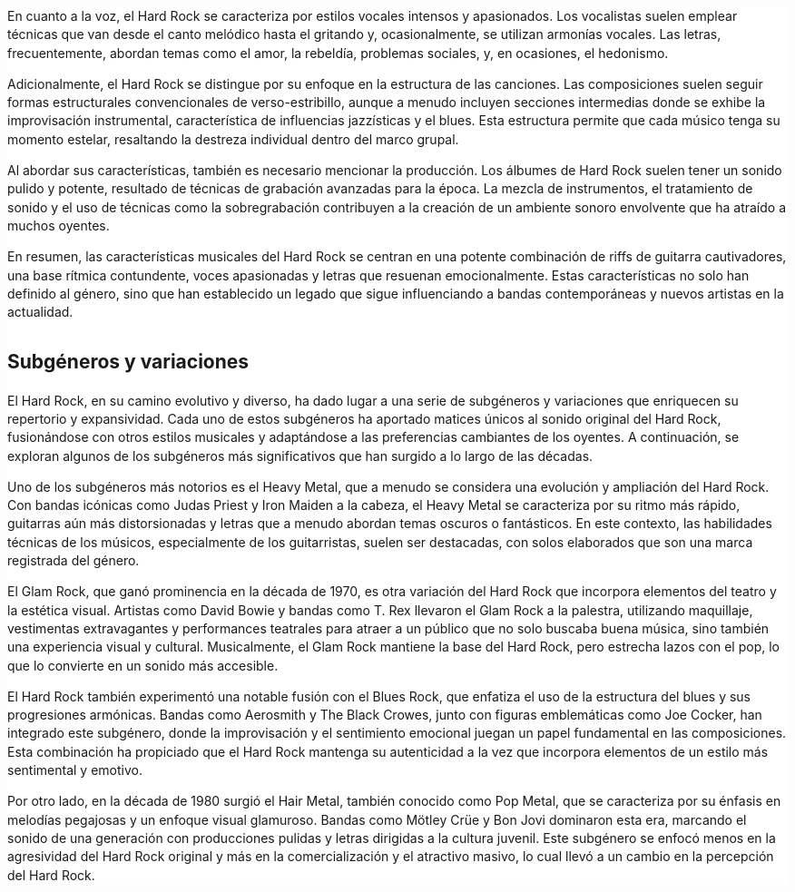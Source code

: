 En cuanto a la voz, el Hard Rock se caracteriza por estilos vocales intensos y apasionados. Los vocalistas suelen emplear técnicas que van desde el canto melódico hasta el gritando y, ocasionalmente, se utilizan armonías vocales. Las letras, frecuentemente, abordan temas como el amor, la rebeldía, problemas sociales, y, en ocasiones, el hedonismo.

Adicionalmente, el Hard Rock se distingue por su enfoque en la estructura de las canciones. Las composiciones suelen seguir formas estructurales convencionales de verso-estribillo, aunque a menudo incluyen secciones intermedias donde se exhibe la improvisación instrumental, característica de influencias jazzísticas y el blues. Esta estructura permite que cada músico tenga su momento estelar, resaltando la destreza individual dentro del marco grupal.

Al abordar sus características, también es necesario mencionar la producción. Los álbumes de Hard Rock suelen tener un sonido pulido y potente, resultado de técnicas de grabación avanzadas para la época. La mezcla de instrumentos, el tratamiento de sonido y el uso de técnicas como la sobregrabación contribuyen a la creación de un ambiente sonoro envolvente que ha atraído a muchos oyentes.

En resumen, las características musicales del Hard Rock se centran en una potente combinación de riffs de guitarra cautivadores, una base rítmica contundente, voces apasionadas y letras que resuenan emocionalmente. Estas características no solo han definido al género, sino que han establecido un legado que sigue influenciando a bandas contemporáneas y nuevos artistas en la actualidad.


## Subgéneros y variaciones


El Hard Rock, en su camino evolutivo y diverso, ha dado lugar a una serie de subgéneros y variaciones que enriquecen su repertorio y expansividad. Cada uno de estos subgéneros ha aportado matices únicos al sonido original del Hard Rock, fusionándose con otros estilos musicales y adaptándose a las preferencias cambiantes de los oyentes. A continuación, se exploran algunos de los subgéneros más significativos que han surgido a lo largo de las décadas.

Uno de los subgéneros más notorios es el Heavy Metal, que a menudo se considera una evolución y ampliación del Hard Rock. Con bandas icónicas como Judas Priest y Iron Maiden a la cabeza, el Heavy Metal se caracteriza por su ritmo más rápido, guitarras aún más distorsionadas y letras que a menudo abordan temas oscuros o fantásticos. En este contexto, las habilidades técnicas de los músicos, especialmente de los guitarristas, suelen ser destacadas, con solos elaborados que son una marca registrada del género.

El Glam Rock, que ganó prominencia en la década de 1970, es otra variación del Hard Rock que incorpora elementos del teatro y la estética visual. Artistas como David Bowie y bandas como T. Rex llevaron el Glam Rock a la palestra, utilizando maquillaje, vestimentas extravagantes y performances teatrales para atraer a un público que no solo buscaba buena música, sino también una experiencia visual y cultural. Musicalmente, el Glam Rock mantiene la base del Hard Rock, pero estrecha lazos con el pop, lo que lo convierte en un sonido más accesible.

El Hard Rock también experimentó una notable fusión con el Blues Rock, que enfatiza el uso de la estructura del blues y sus progresiones armónicas. Bandas como Aerosmith y The Black Crowes, junto con figuras emblemáticas como Joe Cocker, han integrado este subgénero, donde la improvisación y el sentimiento emocional juegan un papel fundamental en las composiciones. Esta combinación ha propiciado que el Hard Rock mantenga su autenticidad a la vez que incorpora elementos de un estilo más sentimental y emotivo.

Por otro lado, en la década de 1980 surgió el Hair Metal, también conocido como Pop Metal, que se caracteriza por su énfasis en melodías pegajosas y un enfoque visual glamuroso. Bandas como Mötley Crüe y Bon Jovi dominaron esta era, marcando el sonido de una generación con producciones pulidas y letras dirigidas a la cultura juvenil. Este subgénero se enfocó menos en la agresividad del Hard Rock original y más en la comercialización y el atractivo masivo, lo cual llevó a un cambio en la percepción del Hard Rock.
